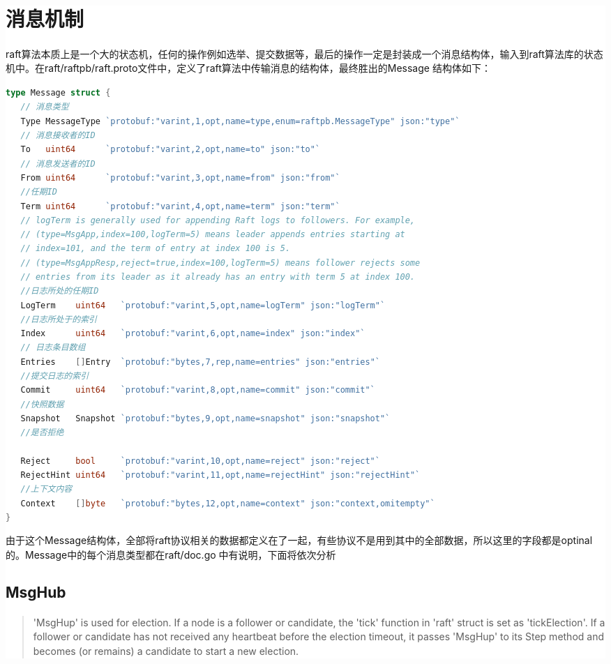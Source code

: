 
  



# 消息机制

raft算法本质上是一个大的状态机，任何的操作例如选举、提交数据等，最后的操作一定是封装成一个消息结构体，输入到raft算法库的状态机中。在raft/raftpb/raft.proto文件中，定义了raft算法中传输消息的结构体，最终胜出的Message 结构体如下：



```go
type Message struct {
   // 消息类型
   Type MessageType `protobuf:"varint,1,opt,name=type,enum=raftpb.MessageType" json:"type"`
   // 消息接收者的ID
   To   uint64      `protobuf:"varint,2,opt,name=to" json:"to"`
   // 消息发送者的ID
   From uint64      `protobuf:"varint,3,opt,name=from" json:"from"`
   //任期ID
   Term uint64      `protobuf:"varint,4,opt,name=term" json:"term"`
   // logTerm is generally used for appending Raft logs to followers. For example,
   // (type=MsgApp,index=100,logTerm=5) means leader appends entries starting at
   // index=101, and the term of entry at index 100 is 5.
   // (type=MsgAppResp,reject=true,index=100,logTerm=5) means follower rejects some
   // entries from its leader as it already has an entry with term 5 at index 100.
   //日志所处的任期ID
   LogTerm    uint64   `protobuf:"varint,5,opt,name=logTerm" json:"logTerm"`
   //日志所处于的索引
   Index      uint64   `protobuf:"varint,6,opt,name=index" json:"index"`
   // 日志条目数组
   Entries    []Entry  `protobuf:"bytes,7,rep,name=entries" json:"entries"`
   //提交日志的索引
   Commit     uint64   `protobuf:"varint,8,opt,name=commit" json:"commit"`
   //快照数据
   Snapshot   Snapshot `protobuf:"bytes,9,opt,name=snapshot" json:"snapshot"`
   //是否拒绝

   Reject     bool     `protobuf:"varint,10,opt,name=reject" json:"reject"`
   RejectHint uint64   `protobuf:"varint,11,opt,name=rejectHint" json:"rejectHint"`
   //上下文内容
   Context    []byte   `protobuf:"bytes,12,opt,name=context" json:"context,omitempty"`
}
```

由于这个Message结构体，全部将raft协议相关的数据都定义在了一起，有些协议不是用到其中的全部数据，所以这里的字段都是optinal的。Message中的每个消息类型都在raft/doc.go 中有说明，下面将依次分析



## MsgHub 

>  'MsgHup' is used for election. If a node is a follower or candidate, the 'tick' function in 'raft' struct is set as 'tickElection'. If a follower or candidate has not received any heartbeat before the election timeout, it passes 'MsgHup' to its Step method and becomes (or remains) a candidate to start a new election.
